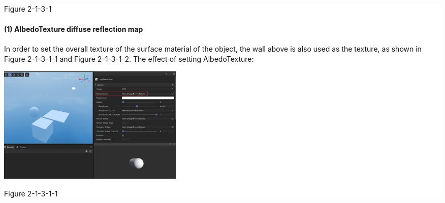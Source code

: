 Figure 2-1-3-1

#### (1) AlbedoTexture diffuse reflection map

In order to set the overall texture of the surface material of the object, the wall above is also used as the texture, as shown in Figure 2-1-3-1-1 and Figure 2-1-3-1-2. The effect of setting AlbedoTexture:

<img src="img/2-1-3-1-1.png" style="zoom: 33%;" />  

Figure 2-1-3-1-1
